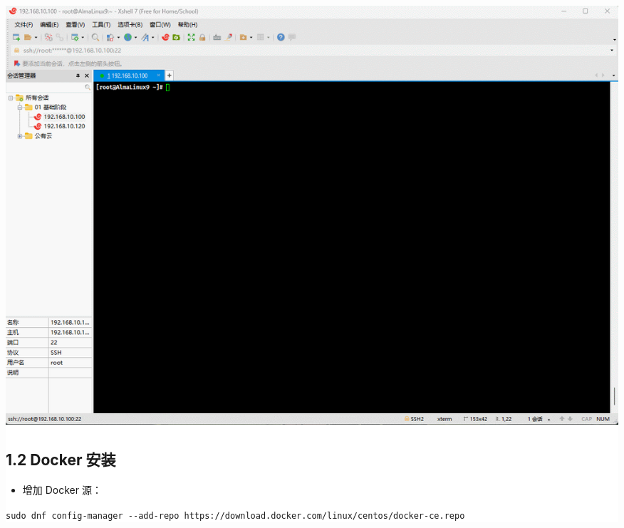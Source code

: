 ![](./assets/5.gif)

## 1.2 Docker 安装

* 增加 Docker 源：

```shell
sudo dnf config-manager --add-repo https://download.docker.com/linux/centos/docker-ce.repo
```
